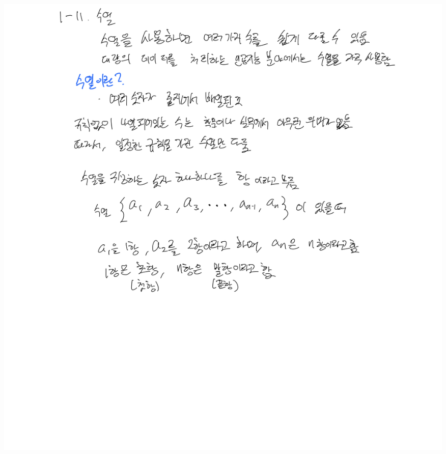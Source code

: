 <p align="center">
  <img width=700 alt="note" src="https://github.com/jasonheesanglee/theoretical_study/blob/main/Mathematics/data/1-11-Note-1.png">